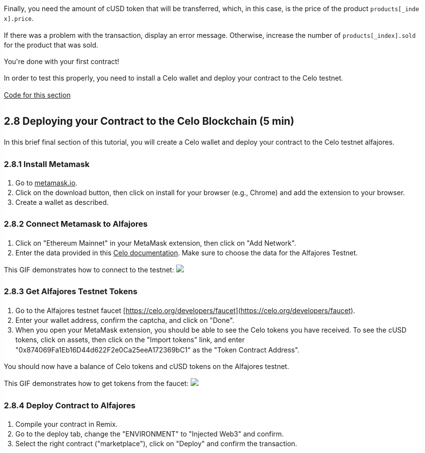 Finally, you need the amount of cUSD token that will be transferred, which, in this case, is the price of the product `products[_index].price`.

If there was a problem with the transaction, display an error message. Otherwise, increase the number of `products[_index].sold` for the product that was sold.

You're done with your first contract! 

In order to test this properly, you need to install a Celo wallet and deploy your contract to the Celo testnet.

[Code for this section](https://github.com/dacadeorg/celo-development-101/tree/main/code/celo101-code-chapter_2/2-7-transactions-and-erc20-interface/marketplace.sol)

## 2.8 Deploying your Contract to the Celo Blockchain (5 min)

In this brief final section of this tutorial, you will create a Celo wallet and deploy your contract to the Celo testnet alfajores.

### 2.8.1 Install Metamask

1. Go to [metamask.io](https://metamask.io/).
2. Click on the download button, then click on install for your browser (e.g., Chrome) and add the extension to your browser.
3. Create a wallet as described.

### 2.8.2 Connect Metamask to Alfajores

1. Click on "Ethereum Mainnet" in your MetaMask extension, then click on "Add Network".
2. Enter the data provided in this [Celo documentation](https://docs.celo.org/getting-started/wallets/using-metamask-with-celo/manual-setup). Make sure to choose the data for the Alfajores Testnet.

This GIF demonstrates how to connect to the testnet:
![](https://raw.githubusercontent.com/dacadeorg/celo-development-201/main/content/gifs/connect_metamask_alfajores.gif)

### 2.8.3 Get Alfajores Testnet Tokens

1. Go to the Alfajores testnet faucet [https://celo.org/developers/faucet](https://celo.org/developers/faucet).
2. Enter your wallet address, confirm the captcha, and click on "Done".
3. When you open your MetaMask extension, you should be able to see the Celo tokens you have received. To see the cUSD tokens, click on assets, then click on the "Import tokens" link, and enter "0x874069Fa1Eb16D44d622F2e0Ca25eeA172369bC1" as the "Token Contract Address".

You should now have a balance of Celo tokens and cUSD tokens on the Alfajores testnet.

This GIF demonstrates how to get tokens from the faucet:
![](https://raw.githubusercontent.com/dacadeorg/celo-development-201/main/content/gifs/alfajores_testnet_tokens.gif)

### 2.8.4 Deploy Contract to Alfajores

1. Compile your contract in Remix.
2. Go to the deploy tab, change the "ENVIRONMENT" to "Injected Web3" and confirm.
3. Select the right contract ("marketplace"), click on "Deploy" and confirm the transaction.

